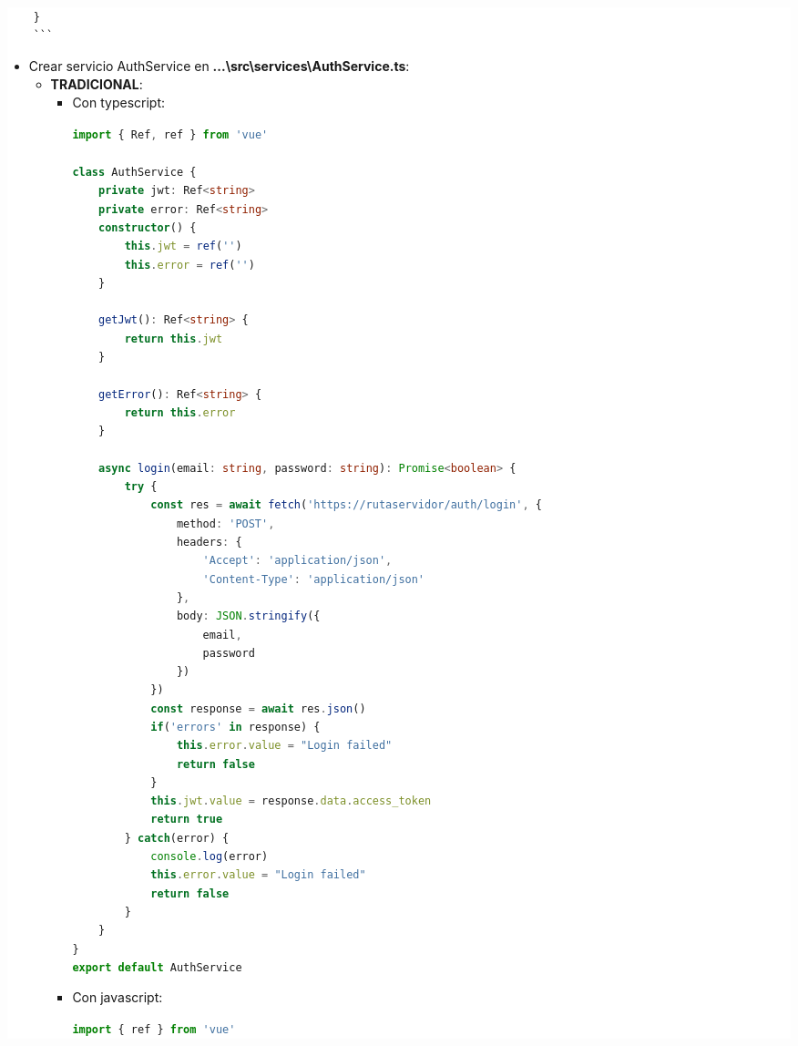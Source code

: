         }
        ```
+ Crear servicio AuthService en **...\src\services\AuthService.ts**:
    + **TRADICIONAL**:
        + Con typescript:
            ```ts
            import { Ref, ref } from 'vue'

            class AuthService {
                private jwt: Ref<string>
                private error: Ref<string>
                constructor() {
                    this.jwt = ref('')
                    this.error = ref('')
                }

                getJwt(): Ref<string> {
                    return this.jwt
                }

                getError(): Ref<string> {
                    return this.error
                }

                async login(email: string, password: string): Promise<boolean> {
                    try {
                        const res = await fetch('https://rutaservidor/auth/login', {
                            method: 'POST',
                            headers: {
                                'Accept': 'application/json',
                                'Content-Type': 'application/json'
                            },
                            body: JSON.stringify({
                                email,
                                password
                            })
                        })            
                        const response = await res.json()
                        if('errors' in response) {
                            this.error.value = "Login failed"
                            return false
                        }
                        this.jwt.value = response.data.access_token
                        return true
                    } catch(error) {
                        console.log(error)
                        this.error.value = "Login failed"
                        return false
                    }
                }
            }
            export default AuthService        
            ```
        + Con javascript:
            ```js
            import { ref } from 'vue'
